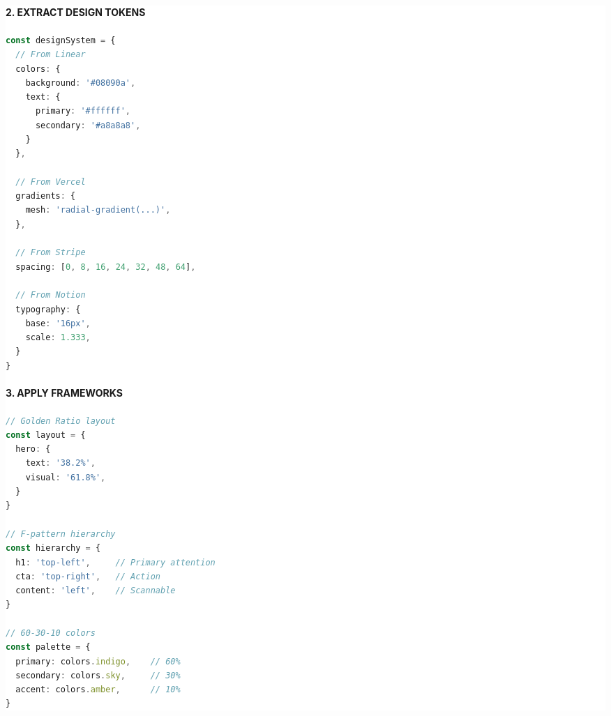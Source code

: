 #### 2. EXTRACT DESIGN TOKENS
```typescript
const designSystem = {
  // From Linear
  colors: {
    background: '#08090a',
    text: {
      primary: '#ffffff',
      secondary: '#a8a8a8',
    }
  },

  // From Vercel
  gradients: {
    mesh: 'radial-gradient(...)',
  },

  // From Stripe
  spacing: [0, 8, 16, 24, 32, 48, 64],

  // From Notion
  typography: {
    base: '16px',
    scale: 1.333,
  }
}
```

#### 3. APPLY FRAMEWORKS
```typescript
// Golden Ratio layout
const layout = {
  hero: {
    text: '38.2%',
    visual: '61.8%',
  }
}

// F-pattern hierarchy
const hierarchy = {
  h1: 'top-left',     // Primary attention
  cta: 'top-right',   // Action
  content: 'left',    // Scannable
}

// 60-30-10 colors
const palette = {
  primary: colors.indigo,    // 60%
  secondary: colors.sky,     // 30%
  accent: colors.amber,      // 10%
}
```

